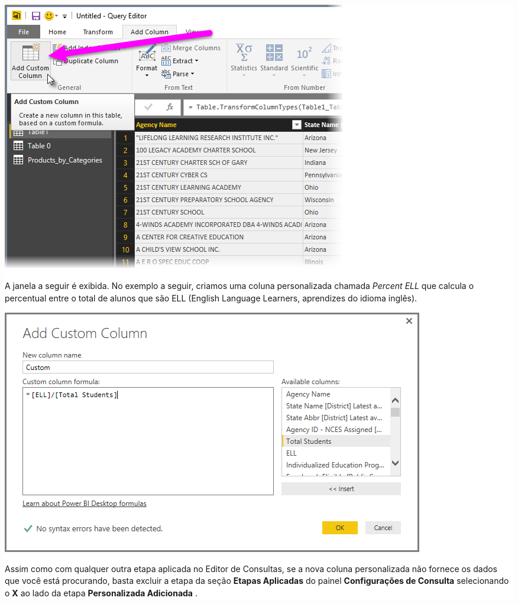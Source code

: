 ![](media/desktop-common-query-tasks/commonquerytasks_customcolumn.png)

A janela a seguir é exibida. No exemplo a seguir, criamos uma coluna personalizada chamada *Percent ELL* que calcula o percentual entre o total de alunos que são ELL (English Language Learners, aprendizes do idioma inglês).

![](media/desktop-common-query-tasks/customcolumn_addcustomcolumndialog.png)

Assim como com qualquer outra etapa aplicada no Editor de Consultas, se a nova coluna personalizada não fornece os dados que você está procurando, basta excluir a etapa da seção **Etapas Aplicadas** do painel **Configurações de Consulta** selecionando o **X** ao lado da etapa **Personalizada Adicionada** .
